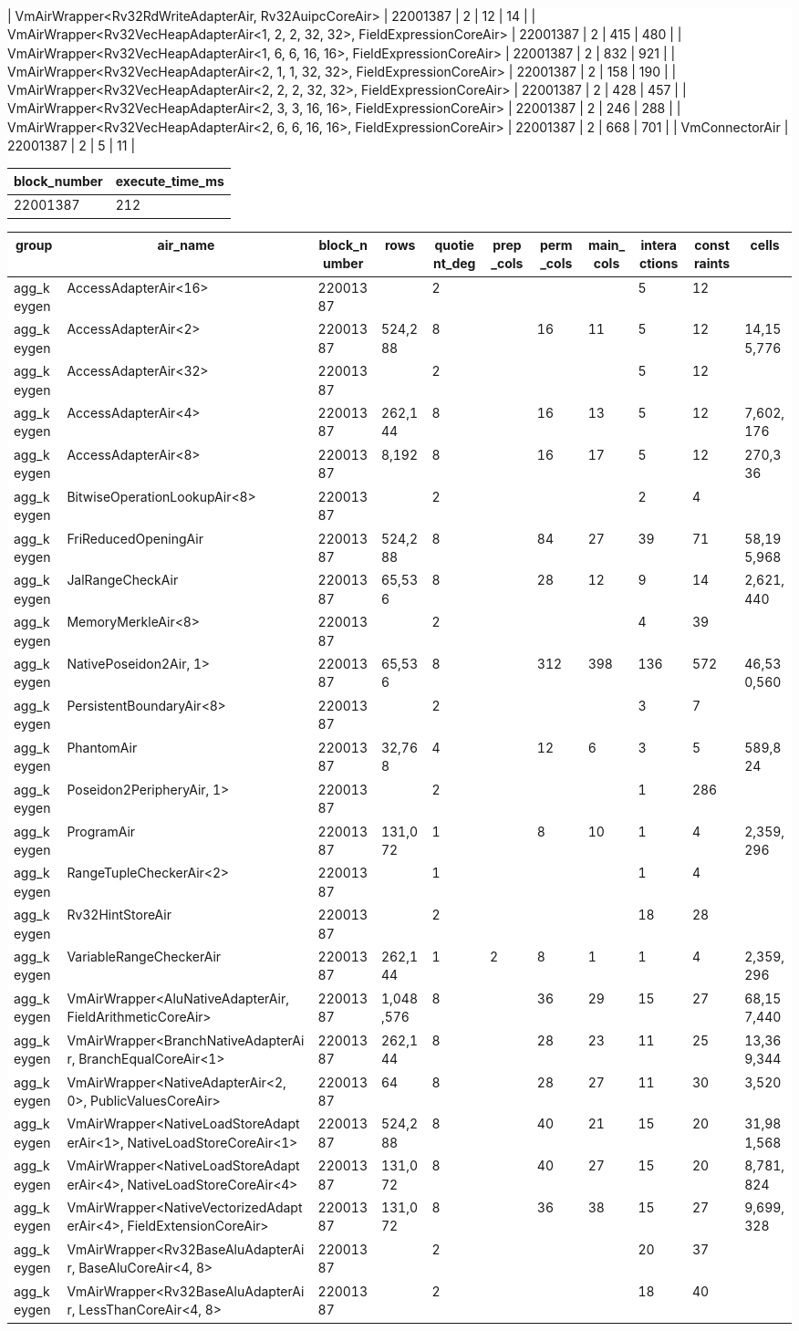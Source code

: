 | VmAirWrapper<Rv32RdWriteAdapterAir, Rv32AuipcCoreAir> | 22001387 | 2 | 12 | 14 | 
| VmAirWrapper<Rv32VecHeapAdapterAir<1, 2, 2, 32, 32>, FieldExpressionCoreAir> | 22001387 | 2 | 415 | 480 | 
| VmAirWrapper<Rv32VecHeapAdapterAir<1, 6, 6, 16, 16>, FieldExpressionCoreAir> | 22001387 | 2 | 832 | 921 | 
| VmAirWrapper<Rv32VecHeapAdapterAir<2, 1, 1, 32, 32>, FieldExpressionCoreAir> | 22001387 | 2 | 158 | 190 | 
| VmAirWrapper<Rv32VecHeapAdapterAir<2, 2, 2, 32, 32>, FieldExpressionCoreAir> | 22001387 | 2 | 428 | 457 | 
| VmAirWrapper<Rv32VecHeapAdapterAir<2, 3, 3, 16, 16>, FieldExpressionCoreAir> | 22001387 | 2 | 246 | 288 | 
| VmAirWrapper<Rv32VecHeapAdapterAir<2, 6, 6, 16, 16>, FieldExpressionCoreAir> | 22001387 | 2 | 668 | 701 | 
| VmConnectorAir | 22001387 | 2 | 5 | 11 | 

| block_number | execute_time_ms |
| --- | --- |
| 22001387 | 212 | 

| group | air_name | block_number | rows | quotient_deg | prep_cols | perm_cols | main_cols | interactions | constraints | cells |
| --- | --- | --- | --- | --- | --- | --- | --- | --- | --- | --- |
| agg_keygen | AccessAdapterAir<16> | 22001387 |  | 2 |  |  |  | 5 | 12 |  | 
| agg_keygen | AccessAdapterAir<2> | 22001387 | 524,288 | 8 |  | 16 | 11 | 5 | 12 | 14,155,776 | 
| agg_keygen | AccessAdapterAir<32> | 22001387 |  | 2 |  |  |  | 5 | 12 |  | 
| agg_keygen | AccessAdapterAir<4> | 22001387 | 262,144 | 8 |  | 16 | 13 | 5 | 12 | 7,602,176 | 
| agg_keygen | AccessAdapterAir<8> | 22001387 | 8,192 | 8 |  | 16 | 17 | 5 | 12 | 270,336 | 
| agg_keygen | BitwiseOperationLookupAir<8> | 22001387 |  | 2 |  |  |  | 2 | 4 |  | 
| agg_keygen | FriReducedOpeningAir | 22001387 | 524,288 | 8 |  | 84 | 27 | 39 | 71 | 58,195,968 | 
| agg_keygen | JalRangeCheckAir | 22001387 | 65,536 | 8 |  | 28 | 12 | 9 | 14 | 2,621,440 | 
| agg_keygen | MemoryMerkleAir<8> | 22001387 |  | 2 |  |  |  | 4 | 39 |  | 
| agg_keygen | NativePoseidon2Air<BabyBearParameters>, 1> | 22001387 | 65,536 | 8 |  | 312 | 398 | 136 | 572 | 46,530,560 | 
| agg_keygen | PersistentBoundaryAir<8> | 22001387 |  | 2 |  |  |  | 3 | 7 |  | 
| agg_keygen | PhantomAir | 22001387 | 32,768 | 4 |  | 12 | 6 | 3 | 5 | 589,824 | 
| agg_keygen | Poseidon2PeripheryAir<BabyBearParameters>, 1> | 22001387 |  | 2 |  |  |  | 1 | 286 |  | 
| agg_keygen | ProgramAir | 22001387 | 131,072 | 1 |  | 8 | 10 | 1 | 4 | 2,359,296 | 
| agg_keygen | RangeTupleCheckerAir<2> | 22001387 |  | 1 |  |  |  | 1 | 4 |  | 
| agg_keygen | Rv32HintStoreAir | 22001387 |  | 2 |  |  |  | 18 | 28 |  | 
| agg_keygen | VariableRangeCheckerAir | 22001387 | 262,144 | 1 | 2 | 8 | 1 | 1 | 4 | 2,359,296 | 
| agg_keygen | VmAirWrapper<AluNativeAdapterAir, FieldArithmeticCoreAir> | 22001387 | 1,048,576 | 8 |  | 36 | 29 | 15 | 27 | 68,157,440 | 
| agg_keygen | VmAirWrapper<BranchNativeAdapterAir, BranchEqualCoreAir<1> | 22001387 | 262,144 | 8 |  | 28 | 23 | 11 | 25 | 13,369,344 | 
| agg_keygen | VmAirWrapper<NativeAdapterAir<2, 0>, PublicValuesCoreAir> | 22001387 | 64 | 8 |  | 28 | 27 | 11 | 30 | 3,520 | 
| agg_keygen | VmAirWrapper<NativeLoadStoreAdapterAir<1>, NativeLoadStoreCoreAir<1> | 22001387 | 524,288 | 8 |  | 40 | 21 | 15 | 20 | 31,981,568 | 
| agg_keygen | VmAirWrapper<NativeLoadStoreAdapterAir<4>, NativeLoadStoreCoreAir<4> | 22001387 | 131,072 | 8 |  | 40 | 27 | 15 | 20 | 8,781,824 | 
| agg_keygen | VmAirWrapper<NativeVectorizedAdapterAir<4>, FieldExtensionCoreAir> | 22001387 | 131,072 | 8 |  | 36 | 38 | 15 | 27 | 9,699,328 | 
| agg_keygen | VmAirWrapper<Rv32BaseAluAdapterAir, BaseAluCoreAir<4, 8> | 22001387 |  | 2 |  |  |  | 20 | 37 |  | 
| agg_keygen | VmAirWrapper<Rv32BaseAluAdapterAir, LessThanCoreAir<4, 8> | 22001387 |  | 2 |  |  |  | 18 | 40 |  | 